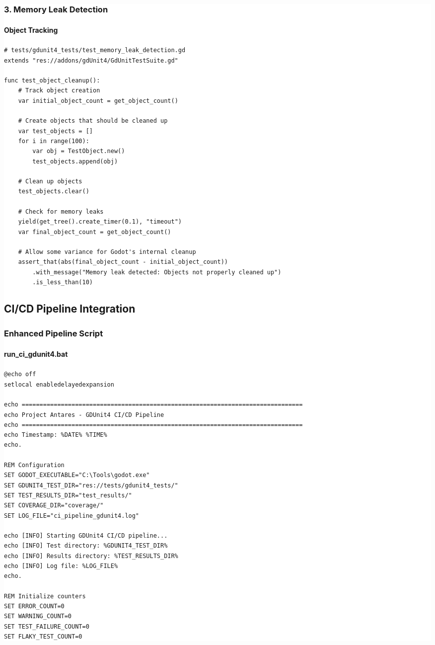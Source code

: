 ### 3. Memory Leak Detection

#### Object Tracking
```gdscript
# tests/gdunit4_tests/test_memory_leak_detection.gd
extends "res://addons/gdUnit4/GdUnitTestSuite.gd"

func test_object_cleanup():
    # Track object creation
    var initial_object_count = get_object_count()
    
    # Create objects that should be cleaned up
    var test_objects = []
    for i in range(100):
        var obj = TestObject.new()
        test_objects.append(obj)
    
    # Clean up objects
    test_objects.clear()
    
    # Check for memory leaks
    yield(get_tree().create_timer(0.1), "timeout")
    var final_object_count = get_object_count()
    
    # Allow some variance for Godot's internal cleanup
    assert_that(abs(final_object_count - initial_object_count))
        .with_message("Memory leak detected: Objects not properly cleaned up")
        .is_less_than(10)
```

## CI/CD Pipeline Integration

### Enhanced Pipeline Script

#### run_ci_gdunit4.bat
```batch
@echo off
setlocal enabledelayedexpansion

echo ===============================================================================
echo Project Antares - GDUnit4 CI/CD Pipeline
echo ===============================================================================
echo Timestamp: %DATE% %TIME%
echo.

REM Configuration
SET GODOT_EXECUTABLE="C:\Tools\godot.exe"
SET GDUNIT4_TEST_DIR="res://tests/gdunit4_tests/"
SET TEST_RESULTS_DIR="test_results/"
SET COVERAGE_DIR="coverage/"
SET LOG_FILE="ci_pipeline_gdunit4.log"

echo [INFO] Starting GDUnit4 CI/CD pipeline...
echo [INFO] Test directory: %GDUNIT4_TEST_DIR%
echo [INFO] Results directory: %TEST_RESULTS_DIR%
echo [INFO] Log file: %LOG_FILE%
echo.

REM Initialize counters
SET ERROR_COUNT=0
SET WARNING_COUNT=0
SET TEST_FAILURE_COUNT=0
SET FLAKY_TEST_COUNT=0
```